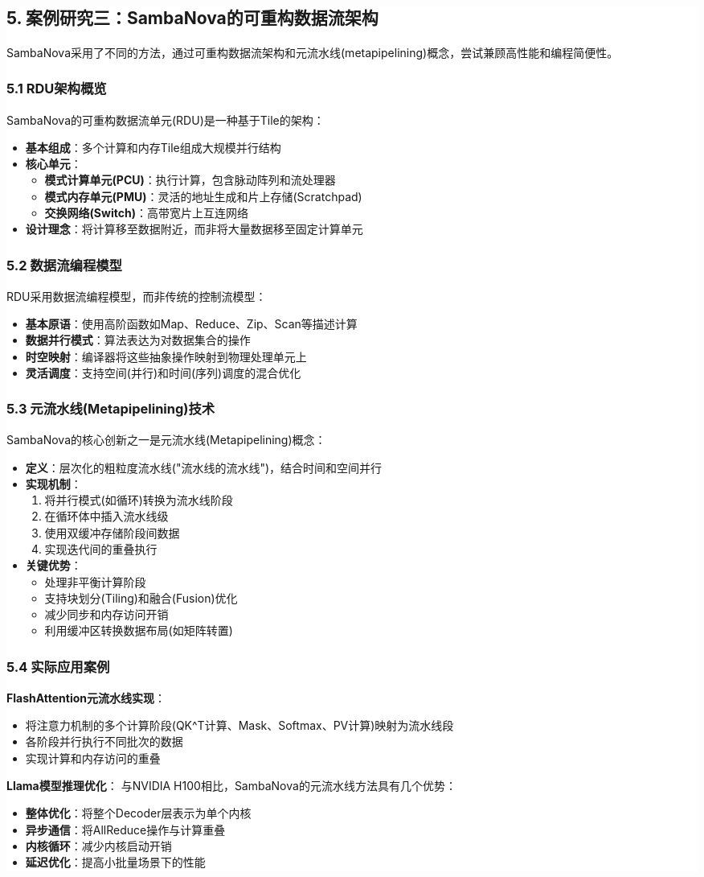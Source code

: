 ## 5. 案例研究三：SambaNova的可重构数据流架构

SambaNova采用了不同的方法，通过可重构数据流架构和元流水线(metapipelining)概念，尝试兼顾高性能和编程简便性。

### 5.1 RDU架构概览

SambaNova的可重构数据流单元(RDU)是一种基于Tile的架构：

- **基本组成**：多个计算和内存Tile组成大规模并行结构
- **核心单元**：
  - **模式计算单元(PCU)**：执行计算，包含脉动阵列和流处理器
  - **模式内存单元(PMU)**：灵活的地址生成和片上存储(Scratchpad)
  - **交换网络(Switch)**：高带宽片上互连网络
- **设计理念**：将计算移至数据附近，而非将大量数据移至固定计算单元

### 5.2 数据流编程模型

RDU采用数据流编程模型，而非传统的控制流模型：

- **基本原语**：使用高阶函数如Map、Reduce、Zip、Scan等描述计算
- **数据并行模式**：算法表达为对数据集合的操作
- **时空映射**：编译器将这些抽象操作映射到物理处理单元上
- **灵活调度**：支持空间(并行)和时间(序列)调度的混合优化

### 5.3 元流水线(Metapipelining)技术

SambaNova的核心创新之一是元流水线(Metapipelining)概念：

- **定义**：层次化的粗粒度流水线("流水线的流水线")，结合时间和空间并行
- **实现机制**：
  1. 将并行模式(如循环)转换为流水线阶段
  2. 在循环体中插入流水线级
  3. 使用双缓冲存储阶段间数据
  4. 实现迭代间的重叠执行
- **关键优势**：
  - 处理非平衡计算阶段
  - 支持块划分(Tiling)和融合(Fusion)优化
  - 减少同步和内存访问开销
  - 利用缓冲区转换数据布局(如矩阵转置)

### 5.4 实际应用案例

**FlashAttention元流水线实现**：
- 将注意力机制的多个计算阶段(QK^T计算、Mask、Softmax、PV计算)映射为流水线段
- 各阶段并行执行不同批次的数据
- 实现计算和内存访问的重叠

**Llama模型推理优化**：
与NVIDIA H100相比，SambaNova的元流水线方法具有几个优势：
- **整体优化**：将整个Decoder层表示为单个内核
- **异步通信**：将AllReduce操作与计算重叠
- **内核循环**：减少内核启动开销
- **延迟优化**：提高小批量场景下的性能
